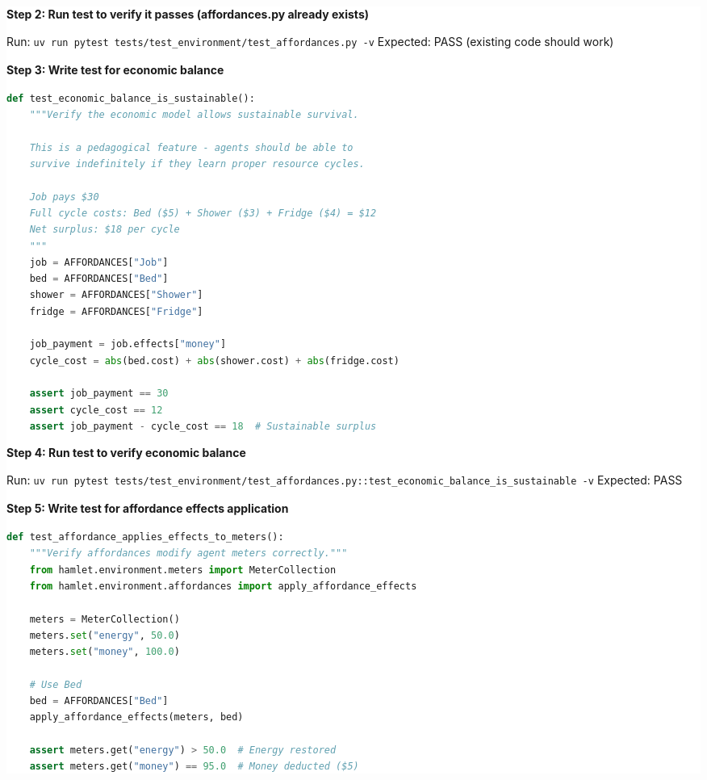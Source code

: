 **Step 2: Run test to verify it passes (affordances.py already exists)**

Run: `uv run pytest tests/test_environment/test_affordances.py -v`
Expected: PASS (existing code should work)

**Step 3: Write test for economic balance**

```python
def test_economic_balance_is_sustainable():
    """Verify the economic model allows sustainable survival.

    This is a pedagogical feature - agents should be able to
    survive indefinitely if they learn proper resource cycles.

    Job pays $30
    Full cycle costs: Bed ($5) + Shower ($3) + Fridge ($4) = $12
    Net surplus: $18 per cycle
    """
    job = AFFORDANCES["Job"]
    bed = AFFORDANCES["Bed"]
    shower = AFFORDANCES["Shower"]
    fridge = AFFORDANCES["Fridge"]

    job_payment = job.effects["money"]
    cycle_cost = abs(bed.cost) + abs(shower.cost) + abs(fridge.cost)

    assert job_payment == 30
    assert cycle_cost == 12
    assert job_payment - cycle_cost == 18  # Sustainable surplus
```

**Step 4: Run test to verify economic balance**

Run: `uv run pytest tests/test_environment/test_affordances.py::test_economic_balance_is_sustainable -v`
Expected: PASS

**Step 5: Write test for affordance effects application**

```python
def test_affordance_applies_effects_to_meters():
    """Verify affordances modify agent meters correctly."""
    from hamlet.environment.meters import MeterCollection
    from hamlet.environment.affordances import apply_affordance_effects

    meters = MeterCollection()
    meters.set("energy", 50.0)
    meters.set("money", 100.0)

    # Use Bed
    bed = AFFORDANCES["Bed"]
    apply_affordance_effects(meters, bed)

    assert meters.get("energy") > 50.0  # Energy restored
    assert meters.get("money") == 95.0  # Money deducted ($5)
```
